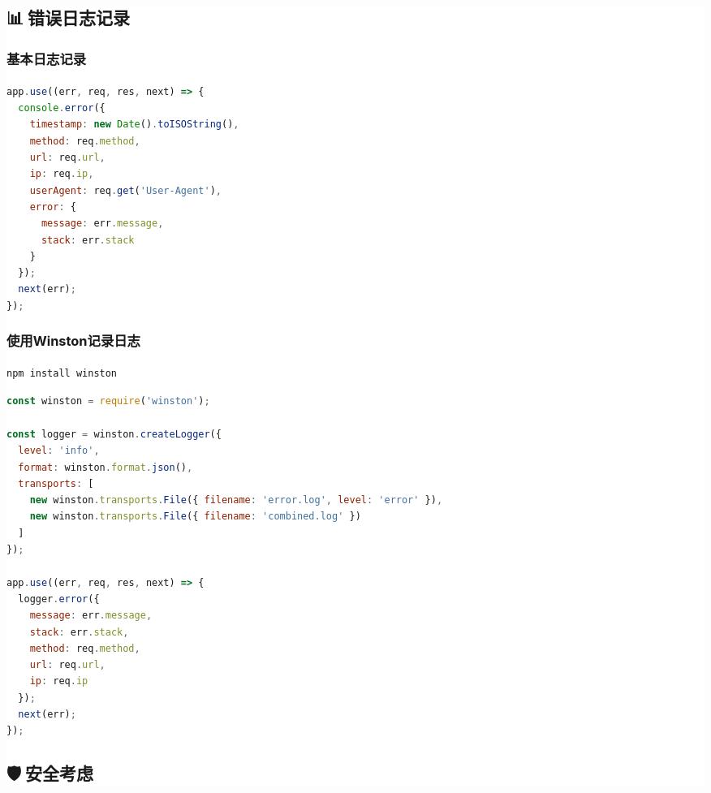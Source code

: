 ## 📊 错误日志记录

### 基本日志记录

```javascript
app.use((err, req, res, next) => {
  console.error({
    timestamp: new Date().toISOString(),
    method: req.method,
    url: req.url,
    ip: req.ip,
    userAgent: req.get('User-Agent'),
    error: {
      message: err.message,
      stack: err.stack
    }
  });
  next(err);
});
```

### 使用Winston记录日志

```bash
npm install winston
```

```javascript
const winston = require('winston');

const logger = winston.createLogger({
  level: 'info',
  format: winston.format.json(),
  transports: [
    new winston.transports.File({ filename: 'error.log', level: 'error' }),
    new winston.transports.File({ filename: 'combined.log' })
  ]
});

app.use((err, req, res, next) => {
  logger.error({
    message: err.message,
    stack: err.stack,
    method: req.method,
    url: req.url,
    ip: req.ip
  });
  next(err);
});
```

## 🛡️ 安全考虑
